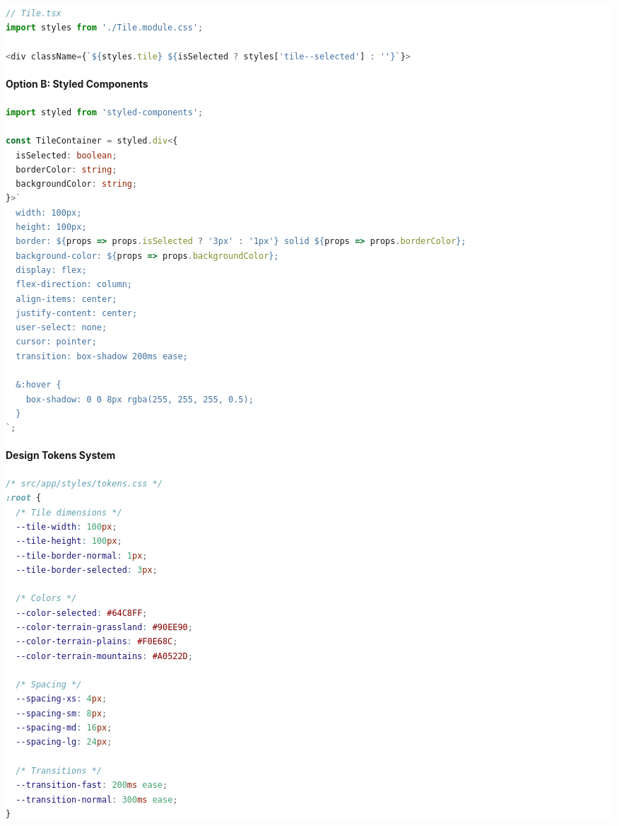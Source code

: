 ```typescript
// Tile.tsx
import styles from './Tile.module.css';

<div className={`${styles.tile} ${isSelected ? styles['tile--selected'] : ''}`}>
```

#### Option B: Styled Components

```typescript
import styled from 'styled-components';

const TileContainer = styled.div<{
  isSelected: boolean;
  borderColor: string;
  backgroundColor: string;
}>`
  width: 100px;
  height: 100px;
  border: ${props => props.isSelected ? '3px' : '1px'} solid ${props => props.borderColor};
  background-color: ${props => props.backgroundColor};
  display: flex;
  flex-direction: column;
  align-items: center;
  justify-content: center;
  user-select: none;
  cursor: pointer;
  transition: box-shadow 200ms ease;

  &:hover {
    box-shadow: 0 0 8px rgba(255, 255, 255, 0.5);
  }
`;
```

#### Design Tokens System

```css
/* src/app/styles/tokens.css */
:root {
  /* Tile dimensions */
  --tile-width: 100px;
  --tile-height: 100px;
  --tile-border-normal: 1px;
  --tile-border-selected: 3px;

  /* Colors */
  --color-selected: #64C8FF;
  --color-terrain-grassland: #90EE90;
  --color-terrain-plains: #F0E68C;
  --color-terrain-mountains: #A0522D;

  /* Spacing */
  --spacing-xs: 4px;
  --spacing-sm: 8px;
  --spacing-md: 16px;
  --spacing-lg: 24px;

  /* Transitions */
  --transition-fast: 200ms ease;
  --transition-normal: 300ms ease;
}
```


  [TerrainType.Grassland]: '#90EE90',
  [TerrainType.Plains]: '#F0E68C',
  [TerrainType.Mountains]: '#A0522D',
  [ResourceType.Grain]: '🌾',
  [ResourceType.Coal]: '⚫',
  [ResourceType.IronOre]: '🪨',
  [ResourceType.Grain]: 10,
  [ResourceType.Livestock]: 20,
  [ResourceType.Fish]: 15,
  [ResourceType.Fruit]: 12,
  [ResourceType.Timber]: 25,
  [ResourceType.Cotton]: 30,
  [ResourceType.Wool]: 35,
  [ResourceType.Coal]: 40,
  [ResourceType.IronOre]: 50,
  [ResourceType.Gold]: 100,
  [ResourceType.Gems]: 1000,
  [ResourceType.Oil]: 75,
  [WorkerType.Prospector]: "👁️",
  [WorkerType.Farmer]: "🚜",
  [WorkerType.Miner]: "⛏️",
  [WorkerType.Rancher]: "🐄",
  [WorkerType.Forester]: "🌲",
  [WorkerType.Driller]: "🛢️",
  [WorkerType.Engineer]: "🔧",
  [WorkerType.Developer]: "👷",
  [TerrainType.Grassland]: '#90EE90',
  [TerrainType.Plains]: '#F0E68C',
  [TerrainType.Mountains]: '#A0522D',
  [TerrainType.Forest]: '#228B22',
  [TerrainType.Swamp]: '#556B2F',
  [TerrainType.Desert]: '#F4A460',
  [TerrainType.Tundra]: '#E0E0E0',
  [TerrainType.Ocean]: '#4682B4',
  [ResourceType.Grain]: '🌾',
  [ResourceType.Livestock]: '🐄',
  [ResourceType.Fish]: '🐟',
  [ResourceType.Fruit]: '🍎',
  [ResourceType.Timber]: '🪵',
  [ResourceType.Cotton]: '🌿',
  [ResourceType.Wool]: '🐑',
  [ResourceType.Coal]: '⚫',
  [ResourceType.IronOre]: '🪨',
  [ResourceType.Gold]: '🟡',
  [ResourceType.Gems]: '💎',
  [ResourceType.Oil]: '🛢️',